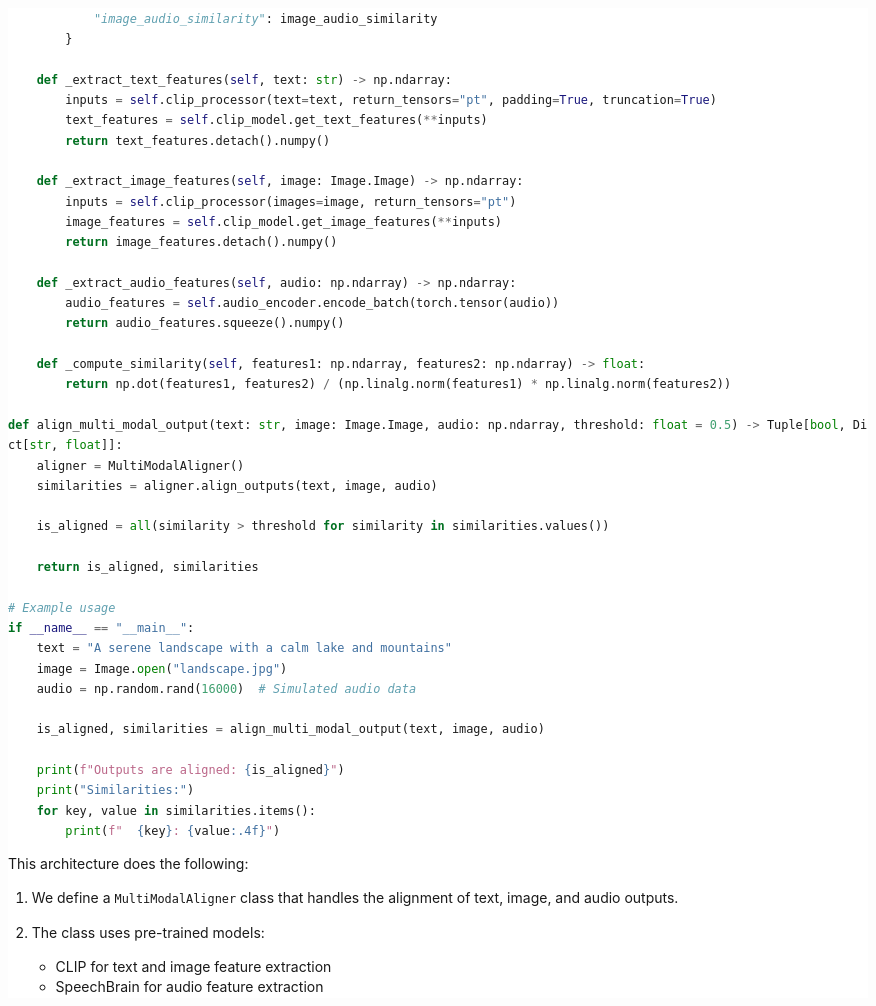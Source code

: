 ```python
            "image_audio_similarity": image_audio_similarity
        }

    def _extract_text_features(self, text: str) -> np.ndarray:
        inputs = self.clip_processor(text=text, return_tensors="pt", padding=True, truncation=True)
        text_features = self.clip_model.get_text_features(**inputs)
        return text_features.detach().numpy()

    def _extract_image_features(self, image: Image.Image) -> np.ndarray:
        inputs = self.clip_processor(images=image, return_tensors="pt")
        image_features = self.clip_model.get_image_features(**inputs)
        return image_features.detach().numpy()

    def _extract_audio_features(self, audio: np.ndarray) -> np.ndarray:
        audio_features = self.audio_encoder.encode_batch(torch.tensor(audio))
        return audio_features.squeeze().numpy()

    def _compute_similarity(self, features1: np.ndarray, features2: np.ndarray) -> float:
        return np.dot(features1, features2) / (np.linalg.norm(features1) * np.linalg.norm(features2))

def align_multi_modal_output(text: str, image: Image.Image, audio: np.ndarray, threshold: float = 0.5) -> Tuple[bool, Dict[str, float]]:
    aligner = MultiModalAligner()
    similarities = aligner.align_outputs(text, image, audio)

    is_aligned = all(similarity > threshold for similarity in similarities.values())

    return is_aligned, similarities

# Example usage
if __name__ == "__main__":
    text = "A serene landscape with a calm lake and mountains"
    image = Image.open("landscape.jpg")
    audio = np.random.rand(16000)  # Simulated audio data

    is_aligned, similarities = align_multi_modal_output(text, image, audio)

    print(f"Outputs are aligned: {is_aligned}")
    print("Similarities:")
    for key, value in similarities.items():
        print(f"  {key}: {value:.4f}")
```

This architecture does the following:

1. We define a `MultiModalAligner` class that handles the alignment of text, image, and audio outputs.

2. The class uses pre-trained models:

   - CLIP for text and image feature extraction
   - SpeechBrain for audio feature extraction
